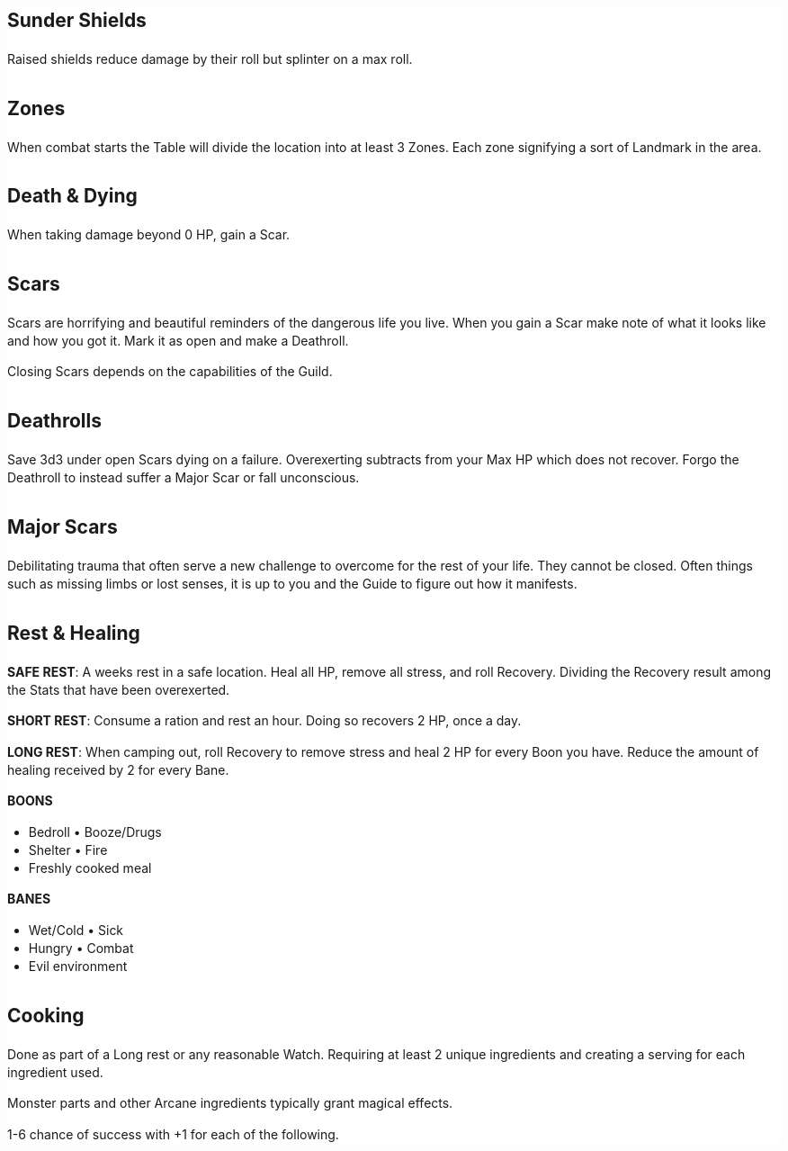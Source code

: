 ## Sunder Shields
Raised shields reduce damage by their roll but splinter on a max roll.
## Zones
When combat starts the Table will divide the location into at least 3 Zones. Each zone signifying a sort of Landmark in the area.
## Death & Dying
When taking damage beyond 0 HP, gain a Scar.
## Scars
Scars are horrifying and beautiful reminders of the dangerous life you live. When you gain a Scar make note of what it looks like and how you got it. Mark it as open and make a Deathroll.

Closing Scars depends on the capabilities of the Guild.
## Deathrolls
Save 3d3 under open Scars dying on a failure. Overexerting subtracts from your Max HP which does not recover. Forgo the Deathroll to instead suffer a Major Scar or fall unconscious.
## Major Scars
Debilitating trauma that often serve a new challenge to overcome for the rest of your life. They cannot be closed. Often things such as missing limbs or lost senses, it is up to you and the Guide to figure out how it manifests.
## Rest & Healing
**SAFE REST**: A weeks rest in a safe location. Heal all HP, remove all stress, and roll Recovery. Dividing the Recovery result among the Stats that have been overexerted.

**SHORT REST**: Consume a ration and rest an hour. Doing so recovers 2 HP, once a day.

**LONG REST**: When camping out, roll Recovery to remove stress and heal 2 HP for every Boon you have. Reduce the amount of healing received by 2 for every Bane.

**BOONS**
- Bedroll   • Booze/Drugs
- Shelter   • Fire
- Freshly cooked meal

**BANES**
- Wet/Cold • Sick
- Hungry    • Combat
- Evil environment

## Cooking
Done as part of a Long rest or any reasonable Watch. Requiring at least 2 unique ingredients and creating a serving for each ingredient used.

Monster parts and other Arcane ingredients typically grant magical effects.

1-6 chance of success with +1 for each of the following.
